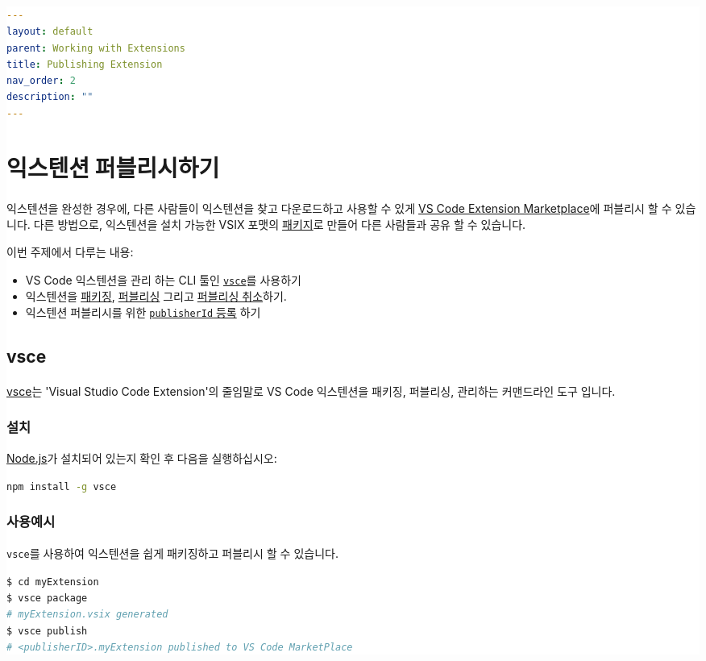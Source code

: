 ```yaml
---
layout: default
parent: Working with Extensions
title: Publishing Extension
nav_order: 2
description: ""
---
```



# 익스텐션 퍼블리시하기



익스텐션을 완성한 경우에, 다른 사람들이 익스텐션을 찾고 다운로드하고 사용할 수 있게 [VS Code Extension Marketplace](https://marketplace.visualstudio.com/vscode)에 퍼블리시 할 수 있습니다. 다른 방법으로, 익스텐션을 설치 가능한 VSIX 포맷의 [패키지](#packaging-extensions)로 만들어 다른 사람들과 공유 할 수 있습니다. 



이번 주제에서 다루는 내용:



- VS Code 익스텐션을 관리 하는 CLI 툴인 [`vsce`](#vsce)를 사용하기
- 익스텐션을 [패키징](#packaging-extensions), [퍼블리싱](#publishing-extensions) 그리고 [퍼블리싱 취소](#unpublishing-extensions)하기.
- 익스텐션 퍼블리시를 위한 [`publisherId` 등록](#create-a-publisher) 하기



## vsce

[vsce](https://github.com/Microsoft/vsce)는 'Visual Studio Code Extension'의 줄임말로 VS Code 익스텐션을 패키징, 퍼블리싱, 관리하는 커맨드라인 도구 입니다. 



### 설치



[Node.js](https://nodejs.org/)가 설치되어 있는지 확인 후 다음을 실행하십시오:



```bash
npm install -g vsce
```

### 사용예시



`vsce`를 사용하여 익스텐션을 쉽게 패키징하고 퍼블리시 할 수 있습니다. 



```bash
$ cd myExtension
$ vsce package
# myExtension.vsix generated
$ vsce publish
# <publisherID>.myExtension published to VS Code MarketPlace
```
